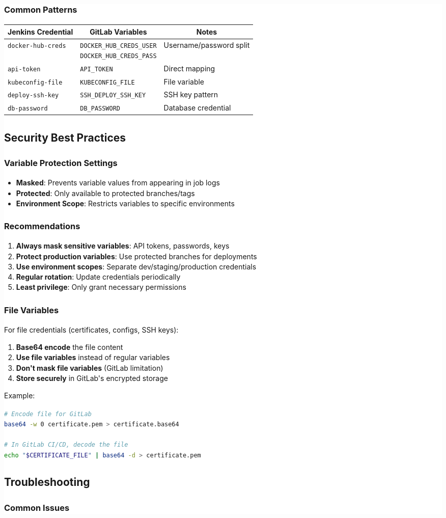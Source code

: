 ### Common Patterns

| Jenkins Credential | GitLab Variables | Notes |
|-------------------|------------------|--------|
| `docker-hub-creds` | `DOCKER_HUB_CREDS_USER`<br>`DOCKER_HUB_CREDS_PASS` | Username/password split |
| `api-token` | `API_TOKEN` | Direct mapping |
| `kubeconfig-file` | `KUBECONFIG_FILE` | File variable |
| `deploy-ssh-key` | `SSH_DEPLOY_SSH_KEY` | SSH key pattern |
| `db-password` | `DB_PASSWORD` | Database credential |

## Security Best Practices

### Variable Protection Settings

- **Masked**: Prevents variable values from appearing in job logs
- **Protected**: Only available to protected branches/tags
- **Environment Scope**: Restricts variables to specific environments

### Recommendations

1. **Always mask sensitive variables**: API tokens, passwords, keys
2. **Protect production variables**: Use protected branches for deployments
3. **Use environment scopes**: Separate dev/staging/production credentials
4. **Regular rotation**: Update credentials periodically
5. **Least privilege**: Only grant necessary permissions

### File Variables

For file credentials (certificates, configs, SSH keys):

1. **Base64 encode** the file content
2. **Use file variables** instead of regular variables
3. **Don't mask file variables** (GitLab limitation)
4. **Store securely** in GitLab's encrypted storage

Example:
```bash
# Encode file for GitLab
base64 -w 0 certificate.pem > certificate.base64

# In GitLab CI/CD, decode the file
echo "$CERTIFICATE_FILE" | base64 -d > certificate.pem
```

## Troubleshooting

### Common Issues
